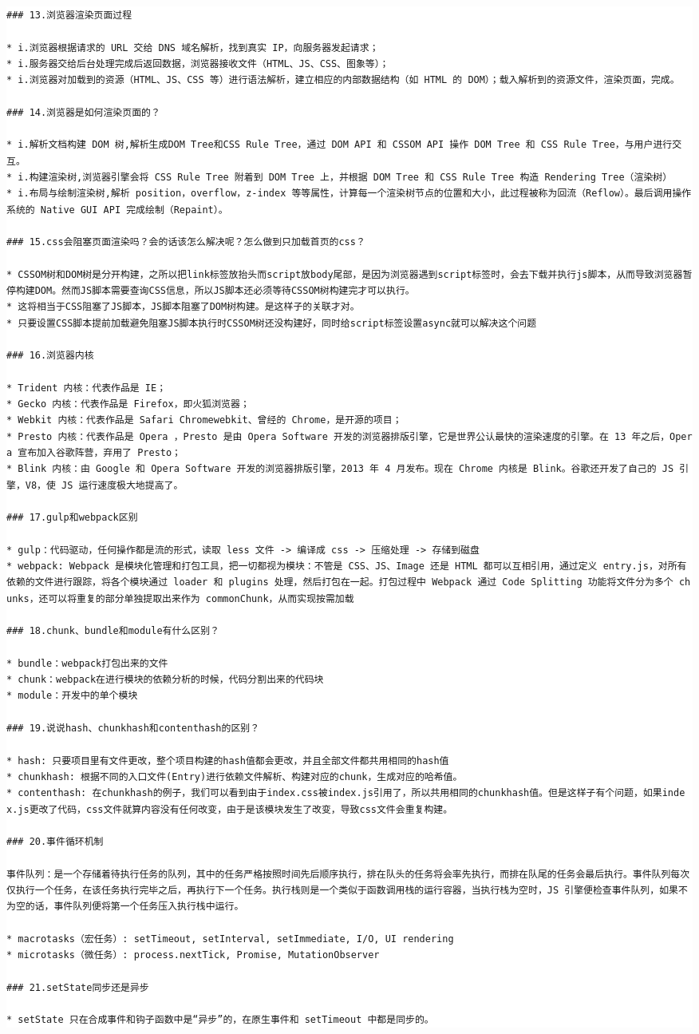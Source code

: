 ```
### 13.浏览器渲染页面过程

* i.浏览器根据请求的 URL 交给 DNS 域名解析，找到真实 IP，向服务器发起请求；
* i.服务器交给后台处理完成后返回数据，浏览器接收文件（HTML、JS、CSS、图象等）；
* i.浏览器对加载到的资源（HTML、JS、CSS 等）进行语法解析，建立相应的内部数据结构（如 HTML 的 DOM）；载入解析到的资源文件，渲染页面，完成。

### 14.浏览器是如何渲染页面的？

* i.解析文档构建 DOM 树,解析生成DOM Tree和CSS Rule Tree，通过 DOM API 和 CSSOM API 操作 DOM Tree 和 CSS Rule Tree，与用户进行交互。
* i.构建渲染树,浏览器引擎会将 CSS Rule Tree 附着到 DOM Tree 上，并根据 DOM Tree 和 CSS Rule Tree 构造 Rendering Tree（渲染树）
* i.布局与绘制渲染树,解析 position，overflow，z-index 等等属性，计算每一个渲染树节点的位置和大小，此过程被称为回流（Reflow）。最后调用操作系统的 Native GUI API 完成绘制（Repaint）。

### 15.css会阻塞页面渲染吗？会的话该怎么解决呢？怎么做到只加载首页的css？

* CSSOM树和DOM树是分开构建，之所以把link标签放抬头而script放body尾部，是因为浏览器遇到script标签时，会去下载并执行js脚本，从而导致浏览器暂停构建DOM。然而JS脚本需要查询CSS信息，所以JS脚本还必须等待CSSOM树构建完才可以执行。
* 这将相当于CSS阻塞了JS脚本，JS脚本阻塞了DOM树构建。是这样子的关联才对。
* 只要设置CSS脚本提前加载避免阻塞JS脚本执行时CSSOM树还没构建好，同时给script标签设置async就可以解决这个问题

### 16.浏览器内核

* Trident 内核：代表作品是 IE；
* Gecko 内核：代表作品是 Firefox，即火狐浏览器；
* Webkit 内核：代表作品是 Safari Chromewebkit、曾经的 Chrome，是开源的项目；
* Presto 内核：代表作品是 Opera ，Presto 是由 Opera Software 开发的浏览器排版引擎，它是世界公认最快的渲染速度的引擎。在 13 年之后，Opera 宣布加入谷歌阵营，弃用了 Presto；
* Blink 内核：由 Google 和 Opera Software 开发的浏览器排版引擎，2013 年 4 月发布。现在 Chrome 内核是 Blink。谷歌还开发了自己的 JS 引擎，V8，使 JS 运行速度极大地提高了。

### 17.gulp和webpack区别

* gulp：代码驱动，任何操作都是流的形式，读取 less 文件 -> 编译成 css -> 压缩处理 -> 存储到磁盘
* webpack: Webpack 是模块化管理和打包工具，把一切都视为模块：不管是 CSS、JS、Image 还是 HTML 都可以互相引用，通过定义 entry.js，对所有依赖的文件进行跟踪，将各个模块通过 loader 和 plugins 处理，然后打包在一起。打包过程中 Webpack 通过 Code Splitting 功能将文件分为多个 chunks，还可以将重复的部分单独提取出来作为 commonChunk，从而实现按需加载

### 18.chunk、bundle和module有什么区别？

* bundle：webpack打包出来的文件
* chunk：webpack在进行模块的依赖分析的时候，代码分割出来的代码块
* module：开发中的单个模块

### 19.说说hash、chunkhash和contenthash的区别？

* hash: 只要项目里有文件更改，整个项目构建的hash值都会更改，并且全部文件都共用相同的hash值
* chunkhash: 根据不同的入口文件(Entry)进行依赖文件解析、构建对应的chunk，生成对应的哈希值。
* contenthash: 在chunkhash的例子，我们可以看到由于index.css被index.js引用了，所以共用相同的chunkhash值。但是这样子有个问题，如果index.js更改了代码，css文件就算内容没有任何改变，由于是该模块发生了改变，导致css文件会重复构建。

### 20.事件循环机制

事件队列：是一个存储着待执行任务的队列，其中的任务严格按照时间先后顺序执行，排在队头的任务将会率先执行，而排在队尾的任务会最后执行。事件队列每次仅执行一个任务，在该任务执行完毕之后，再执行下一个任务。执行栈则是一个类似于函数调用栈的运行容器，当执行栈为空时，JS 引擎便检查事件队列，如果不为空的话，事件队列便将第一个任务压入执行栈中运行。

* macrotasks（宏任务）: setTimeout, setInterval, setImmediate, I/O, UI rendering
* microtasks（微任务）: process.nextTick, Promise, MutationObserver

### 21.setState同步还是异步

* setState 只在合成事件和钩子函数中是“异步”的，在原生事件和 setTimeout 中都是同步的。
```